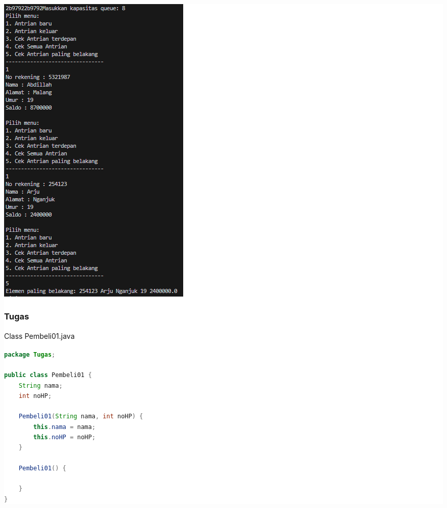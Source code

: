 ![Pertemuan 10/docs/img/OP4.png](docs/img/OP4.png)

### Tugas

Class Pembeli01.java

```java
package Tugas;

public class Pembeli01 {
    String nama;
    int noHP;

    Pembeli01(String nama, int noHP) {
        this.nama = nama;
        this.noHP = noHP;
    }

    Pembeli01() {

    }
}
```
